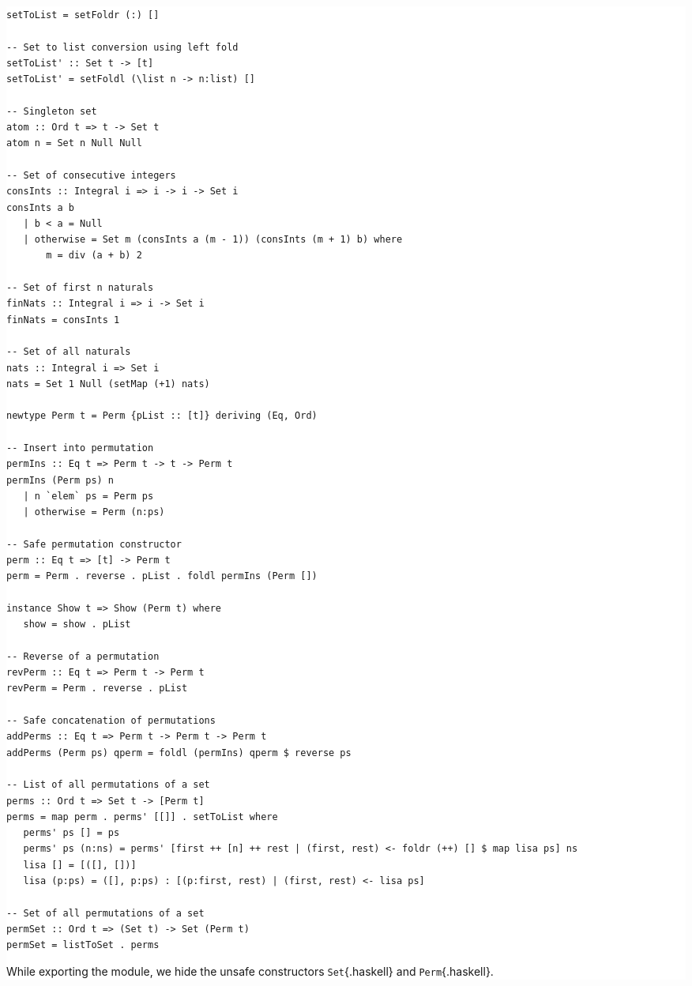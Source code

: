 ```{.haskell}
setToList = setFoldr (:) []

-- Set to list conversion using left fold
setToList' :: Set t -> [t]
setToList' = setFoldl (\list n -> n:list) []

-- Singleton set
atom :: Ord t => t -> Set t
atom n = Set n Null Null

-- Set of consecutive integers
consInts :: Integral i => i -> i -> Set i
consInts a b
    | b < a = Null
    | otherwise = Set m (consInts a (m - 1)) (consInts (m + 1) b) where
        m = div (a + b) 2

-- Set of first n naturals
finNats :: Integral i => i -> Set i
finNats = consInts 1

-- Set of all naturals
nats :: Integral i => Set i
nats = Set 1 Null (setMap (+1) nats)

newtype Perm t = Perm {pList :: [t]} deriving (Eq, Ord)

-- Insert into permutation
permIns :: Eq t => Perm t -> t -> Perm t
permIns (Perm ps) n
    | n `elem` ps = Perm ps
    | otherwise = Perm (n:ps)

-- Safe permutation constructor
perm :: Eq t => [t] -> Perm t
perm = Perm . reverse . pList . foldl permIns (Perm [])

instance Show t => Show (Perm t) where
    show = show . pList

-- Reverse of a permutation
revPerm :: Eq t => Perm t -> Perm t
revPerm = Perm . reverse . pList

-- Safe concatenation of permutations
addPerms :: Eq t => Perm t -> Perm t -> Perm t
addPerms (Perm ps) qperm = foldl (permIns) qperm $ reverse ps

-- List of all permutations of a set
perms :: Ord t => Set t -> [Perm t]
perms = map perm . perms' [[]] . setToList where
    perms' ps [] = ps
    perms' ps (n:ns) = perms' [first ++ [n] ++ rest | (first, rest) <- foldr (++) [] $ map lisa ps] ns
    lisa [] = [([], [])]
    lisa (p:ps) = ([], p:ps) : [(p:first, rest) | (first, rest) <- lisa ps]

-- Set of all permutations of a set
permSet :: Ord t => (Set t) -> Set (Perm t)
permSet = listToSet . perms
```
While exporting the module, we hide the unsafe constructors `Set`{.haskell} and `Perm`{.haskell}.